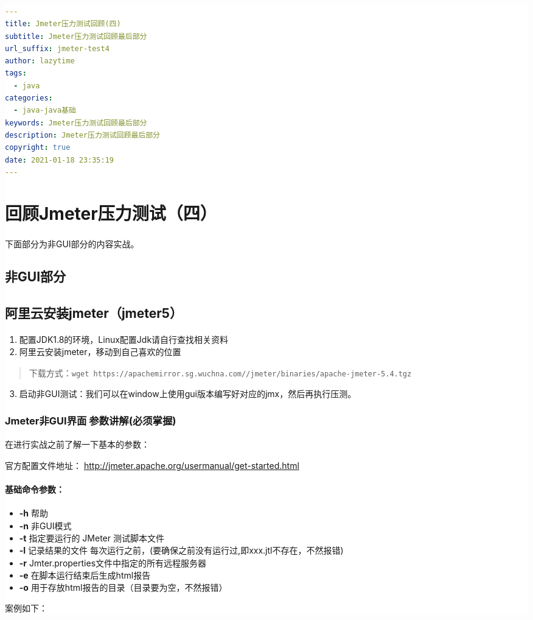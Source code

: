 ```yaml
---
title: Jmeter压力测试回顾(四)
subtitle: Jmeter压力测试回顾最后部分
url_suffix: jmeter-test4
author: lazytime
tags:
  - java
categories:
  - java-java基础
keywords: Jmeter压力测试回顾最后部分
description: Jmeter压力测试回顾最后部分
copyright: true
date: 2021-01-18 23:35:19
---
```


# 回顾Jmeter压力测试（四）

下面部分为非GUI部分的内容实战。



## 非GUI部分

## 阿里云安装jmeter（jmeter5）

1. 配置JDK1.8的环境，Linux配置Jdk请自行查找相关资料
2. 阿里云安装jmeter，移动到自己喜欢的位置

> 下载方式：`wget https://apachemirror.sg.wuchna.com//jmeter/binaries/apache-jmeter-5.4.tgz`

3. 启动非GUI测试：我们可以在window上使用gui版本编写好对应的jmx，然后再执行压测。



### Jmeter非GUI界面 参数讲解(必须掌握)

在进行实战之前了解一下基本的参数：

官方配置文件地址： http://jmeter.apache.org/usermanual/get-started.html

#### 基础命令参数：

+ **-h** 	帮助
+ **-n**     非GUI模式
+ **-t** 	指定要运行的 JMeter 测试脚本文件
+ **-l**  	记录结果的文件 每次运行之前，(要确保之前没有运行过,即xxx.jtl不存在，不然报错)
+ **-r** 	 Jmter.properties文件中指定的所有远程服务器
+ **-e**  	在脚本运行结束后生成html报告
+ **-o**  	用于存放html报告的目录（目录要为空，不然报错）

案例如下：
